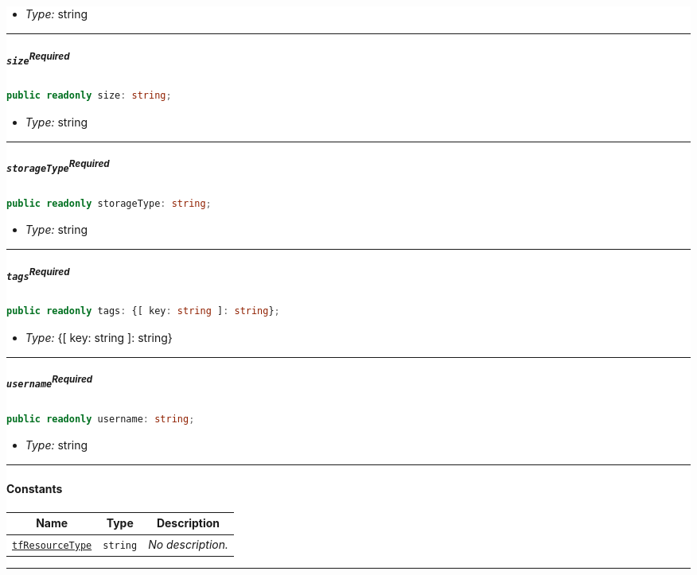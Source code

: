 - *Type:* string

---

##### `size`<sup>Required</sup> <a name="size" id="@cdktf/provider-azurerm.devTestWindowsVirtualMachine.DevTestWindowsVirtualMachine.property.size"></a>

```typescript
public readonly size: string;
```

- *Type:* string

---

##### `storageType`<sup>Required</sup> <a name="storageType" id="@cdktf/provider-azurerm.devTestWindowsVirtualMachine.DevTestWindowsVirtualMachine.property.storageType"></a>

```typescript
public readonly storageType: string;
```

- *Type:* string

---

##### `tags`<sup>Required</sup> <a name="tags" id="@cdktf/provider-azurerm.devTestWindowsVirtualMachine.DevTestWindowsVirtualMachine.property.tags"></a>

```typescript
public readonly tags: {[ key: string ]: string};
```

- *Type:* {[ key: string ]: string}

---

##### `username`<sup>Required</sup> <a name="username" id="@cdktf/provider-azurerm.devTestWindowsVirtualMachine.DevTestWindowsVirtualMachine.property.username"></a>

```typescript
public readonly username: string;
```

- *Type:* string

---

#### Constants <a name="Constants" id="Constants"></a>

| **Name** | **Type** | **Description** |
| --- | --- | --- |
| <code><a href="#@cdktf/provider-azurerm.devTestWindowsVirtualMachine.DevTestWindowsVirtualMachine.property.tfResourceType">tfResourceType</a></code> | <code>string</code> | *No description.* |

---
